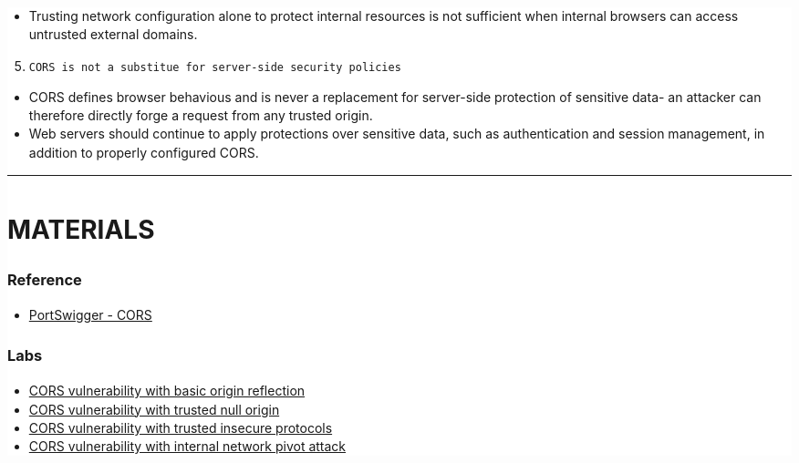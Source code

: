 - Trusting network configuration alone to protect internal resources is not sufficient when internal browsers can access untrusted external domains.
5. `CORS is not a substitue for server-side security policies`
- CORS defines browser behavious and is never a replacement for server-side protection of sensitive data- an attacker can therefore directly forge a request from any trusted origin.
- Web servers should continue to apply protections over sensitive data, such as authentication and session management, in addition to properly configured CORS. 

--------------------------------------------------------------------------------
# MATERIALS
### Reference
- [PortSwigger - CORS](https://portswigger.net/web-security/cors)

### Labs
- [CORS vulnerability with basic origin reflection](https://portswigger.net/web-security/cors/lab-basic-origin-reflection-attack)
- [CORS vulnerability with trusted null origin](https://portswigger.net/web-security/cors/lab-null-origin-whitelisted-attack)
- [CORS vulnerability with trusted insecure protocols](https://portswigger.net/web-security/cors/lab-breaking-https-attack)
- [CORS vulnerability with internal network pivot attack](https://portswigger.net/web-security/cors/lab-internal-network-pivot-attack)
